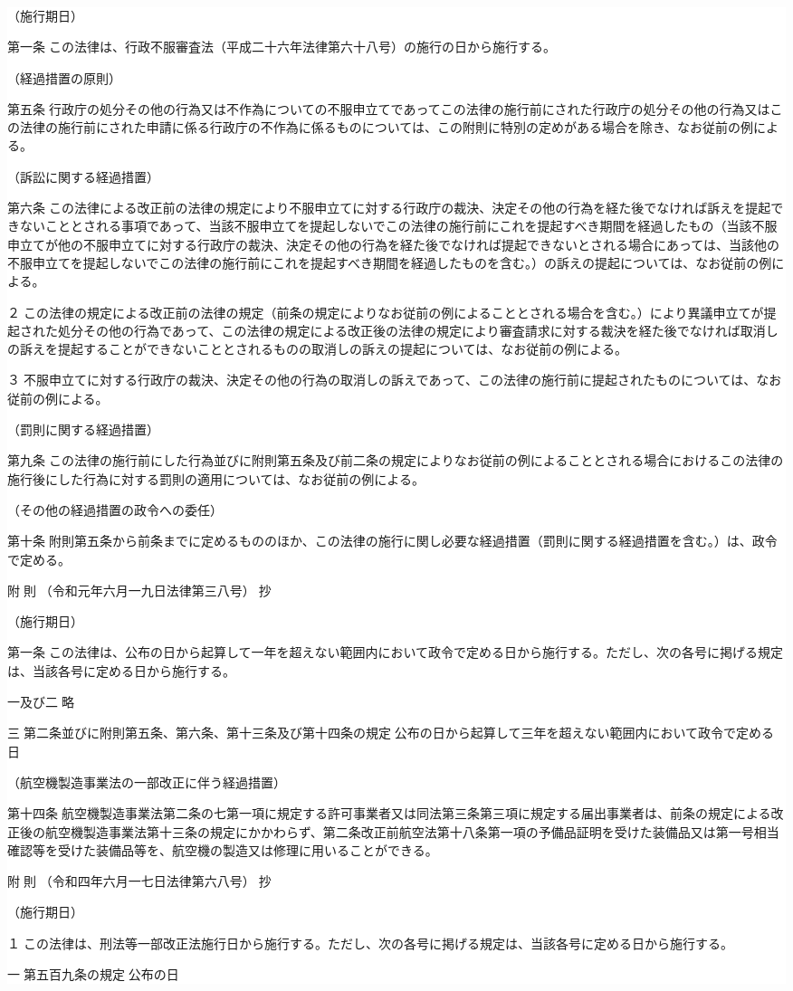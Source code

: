 （施行期日）

第一条 この法律は、行政不服審査法（平成二十六年法律第六十八号）の施行の日から施行する。

（経過措置の原則）

第五条 行政庁の処分その他の行為又は不作為についての不服申立てであってこの法律の施行前にされた行政庁の処分その他の行為又はこの法律の施行前にされた申請に係る行政庁の不作為に係るものについては、この附則に特別の定めがある場合を除き、なお従前の例による。

（訴訟に関する経過措置）

第六条 この法律による改正前の法律の規定により不服申立てに対する行政庁の裁決、決定その他の行為を経た後でなければ訴えを提起できないこととされる事項であって、当該不服申立てを提起しないでこの法律の施行前にこれを提起すべき期間を経過したもの（当該不服申立てが他の不服申立てに対する行政庁の裁決、決定その他の行為を経た後でなければ提起できないとされる場合にあっては、当該他の不服申立てを提起しないでこの法律の施行前にこれを提起すべき期間を経過したものを含む。）の訴えの提起については、なお従前の例による。

２ この法律の規定による改正前の法律の規定（前条の規定によりなお従前の例によることとされる場合を含む。）により異議申立てが提起された処分その他の行為であって、この法律の規定による改正後の法律の規定により審査請求に対する裁決を経た後でなければ取消しの訴えを提起することができないこととされるものの取消しの訴えの提起については、なお従前の例による。

３ 不服申立てに対する行政庁の裁決、決定その他の行為の取消しの訴えであって、この法律の施行前に提起されたものについては、なお従前の例による。

（罰則に関する経過措置）

第九条 この法律の施行前にした行為並びに附則第五条及び前二条の規定によりなお従前の例によることとされる場合におけるこの法律の施行後にした行為に対する罰則の適用については、なお従前の例による。

（その他の経過措置の政令への委任）

第十条 附則第五条から前条までに定めるもののほか、この法律の施行に関し必要な経過措置（罰則に関する経過措置を含む。）は、政令で定める。

附 則 （令和元年六月一九日法律第三八号） 抄

（施行期日）

第一条 この法律は、公布の日から起算して一年を超えない範囲内において政令で定める日から施行する。ただし、次の各号に掲げる規定は、当該各号に定める日から施行する。

一及び二 略

三 第二条並びに附則第五条、第六条、第十三条及び第十四条の規定 公布の日から起算して三年を超えない範囲内において政令で定める日

（航空機製造事業法の一部改正に伴う経過措置）

第十四条 航空機製造事業法第二条の七第一項に規定する許可事業者又は同法第三条第三項に規定する届出事業者は、前条の規定による改正後の航空機製造事業法第十三条の規定にかかわらず、第二条改正前航空法第十八条第一項の予備品証明を受けた装備品又は第一号相当確認等を受けた装備品等を、航空機の製造又は修理に用いることができる。

附 則 （令和四年六月一七日法律第六八号） 抄

（施行期日）

１ この法律は、刑法等一部改正法施行日から施行する。ただし、次の各号に掲げる規定は、当該各号に定める日から施行する。

一 第五百九条の規定 公布の日
